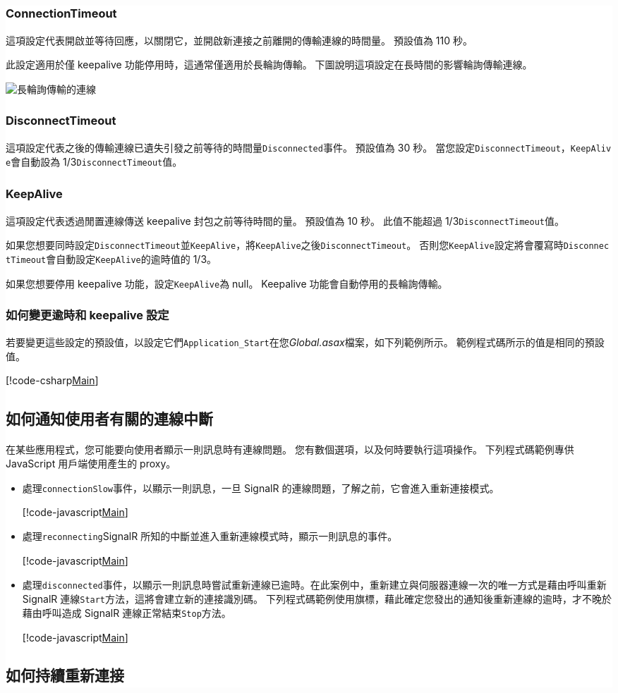 <a id="connectiontimeout"></a>

### <a name="connectiontimeout"></a>ConnectionTimeout

這項設定代表開啟並等待回應，以關閉它，並開啟新連接之前離開的傳輸連線的時間量。 預設值為 110 秒。

此設定適用於僅 keepalive 功能停用時，這通常僅適用於長輪詢傳輸。 下圖說明這項設定在長時間的影響輪詢傳輸連線。

![長輪詢傳輸的連線](handling-connection-lifetime-events/_static/image7.png)

<a id="disconnecttimeout"></a>

### <a name="disconnecttimeout"></a>DisconnectTimeout

這項設定代表之後的傳輸連線已遺失引發之前等待的時間量`Disconnected`事件。 預設值為 30 秒。 當您設定`DisconnectTimeout`，`KeepAlive`會自動設為 1/3`DisconnectTimeout`值。

<a id="keepalive"></a>

### <a name="keepalive"></a>KeepAlive

這項設定代表透過閒置連線傳送 keepalive 封包之前等待時間的量。 預設值為 10 秒。 此值不能超過 1/3`DisconnectTimeout`值。

如果您想要同時設定`DisconnectTimeout`並`KeepAlive`，將`KeepAlive`之後`DisconnectTimeout`。 否則您`KeepAlive`設定將會覆寫時`DisconnectTimeout`會自動設定`KeepAlive`的逾時值的 1/3。

如果您想要停用 keepalive 功能，設定`KeepAlive`為 null。 Keepalive 功能會自動停用的長輪詢傳輸。

<a id="changetimeout"></a>

### <a name="how-to-change-timeout-and-keepalive-settings"></a>如何變更逾時和 keepalive 設定

若要變更這些設定的預設值，以設定它們`Application_Start`在您*Global.asax*檔案，如下列範例所示。 範例程式碼所示的值是相同的預設值。

[!code-csharp[Main](handling-connection-lifetime-events/samples/sample1.cs)]

<a id="notifydisconnect"></a>

## <a name="how-to-notify-the-user-about-disconnections"></a>如何通知使用者有關的連線中斷

在某些應用程式，您可能要向使用者顯示一則訊息時有連線問題。 您有數個選項，以及何時要執行這項操作。 下列程式碼範例專供 JavaScript 用戶端使用產生的 proxy。

- 處理`connectionSlow`事件，以顯示一則訊息，一旦 SignalR 的連線問題，了解之前，它會進入重新連接模式。

    [!code-javascript[Main](handling-connection-lifetime-events/samples/sample2.js)]
- 處理`reconnecting`SignalR 所知的中斷並進入重新連線模式時，顯示一則訊息的事件。

    [!code-javascript[Main](handling-connection-lifetime-events/samples/sample3.js)]
- 處理`disconnected`事件，以顯示一則訊息時嘗試重新連線已逾時。在此案例中，重新建立與伺服器連線一次的唯一方式是藉由呼叫重新 SignalR 連線`Start`方法，這將會建立新的連接識別碼。 下列程式碼範例使用旗標，藉此確定您發出的通知後重新連線的逾時，才不晚於藉由呼叫造成 SignalR 連線正常結束`Stop`方法。

    [!code-javascript[Main](handling-connection-lifetime-events/samples/sample4.js)]

<a id="continuousreconnect"></a>

## <a name="how-to-continuously-reconnect"></a>如何持續重新連接
